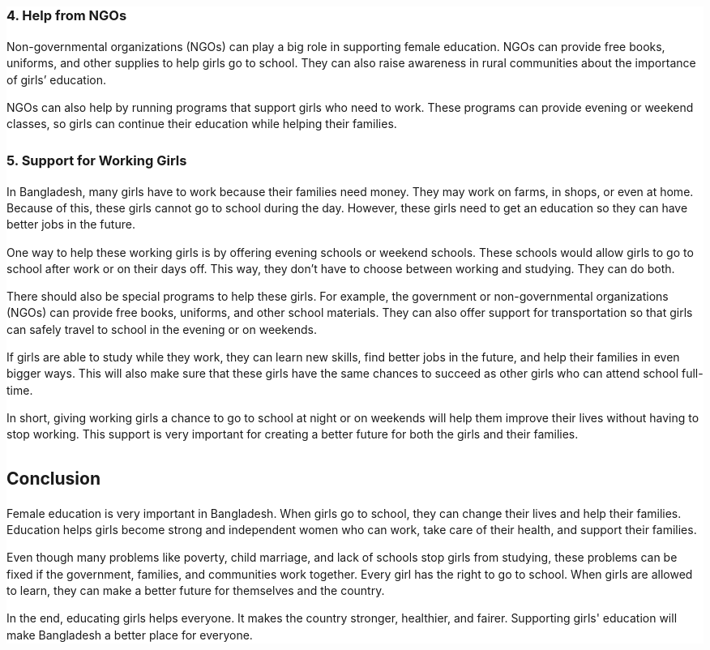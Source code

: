 ### 4. Help from NGOs
Non-governmental organizations (NGOs) can play a big role in supporting female education. NGOs can provide free books, uniforms, and other supplies to help girls go to school. They can also raise awareness in rural communities about the importance of girls’ education.

NGOs can also help by running programs that support girls who need to work. These programs can provide evening or weekend classes, so girls can continue their education while helping their families.

### 5. Support for Working Girls
In Bangladesh, many girls have to work because their families need money. They may work on farms, in shops, or even at home. Because of this, these girls cannot go to school during the day. However, these girls need to get an education so they can have better jobs in the future.

One way to help these working girls is by offering evening schools or weekend schools. These schools would allow girls to go to school after work or on their days off. This way, they don’t have to choose between working and studying. They can do both.

There should also be special programs to help these girls. For example, the government or non-governmental organizations (NGOs) can provide free books, uniforms, and other school materials. They can also offer support for transportation so that girls can safely travel to school in the evening or on weekends.

If girls are able to study while they work, they can learn new skills, find better jobs in the future, and help their families in even bigger ways. This will also make sure that these girls have the same chances to succeed as other girls who can attend school full-time.

In short, giving working girls a chance to go to school at night or on weekends will help them improve their lives without having to stop working. This support is very important for creating a better future for both the girls and their families.

## Conclusion
Female education is very important in Bangladesh. When girls go to school, they can change their lives and help their families. Education helps girls become strong and independent women who can work, take care of their health, and support their families.

Even though many problems like poverty, child marriage, and lack of schools stop girls from studying, these problems can be fixed if the government, families, and communities work together. Every girl has the right to go to school. When girls are allowed to learn, they can make a better future for themselves and the country.

In the end, educating girls helps everyone. It makes the country stronger, healthier, and fairer. Supporting girls' education will make Bangladesh a better place for everyone.
